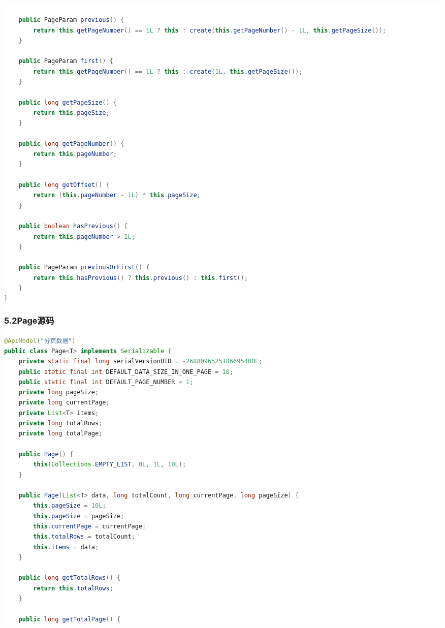 ```java

    public PageParam previous() {
        return this.getPageNumber() == 1L ? this : create(this.getPageNumber() - 1L, this.getPageSize());
    }

    public PageParam first() {
        return this.getPageNumber() == 1L ? this : create(1L, this.getPageSize());
    }

    public long getPageSize() {
        return this.pageSize;
    }

    public long getPageNumber() {
        return this.pageNumber;
    }

    public long getOffset() {
        return (this.pageNumber - 1L) * this.pageSize;
    }

    public boolean hasPrevious() {
        return this.pageNumber > 1L;
    }

    public PageParam previousOrFirst() {
        return this.hasPrevious() ? this.previous() : this.first();
    }
}
```

### 5.2Page源码

```java
@ApiModel("分页数据")
public class Page<T> implements Serializable {
    private static final long serialVersionUID = -2688096525186695400L;
    public static final int DEFAULT_DATA_SIZE_IN_ONE_PAGE = 10;
    public static final int DEFAULT_PAGE_NUMBER = 1;
    private long pageSize;
    private long currentPage;
    private List<T> items;
    private long totalRows;
    private long totalPage;

    public Page() {
        this(Collections.EMPTY_LIST, 0L, 1L, 10L);
    }

    public Page(List<T> data, long totalCount, long currentPage, long pageSize) {
        this.pageSize = 10L;
        this.pageSize = pageSize;
        this.currentPage = currentPage;
        this.totalRows = totalCount;
        this.items = data;
    }

    public long getTotalRows() {
        return this.totalRows;
    }

    public long getTotalPage() {
```